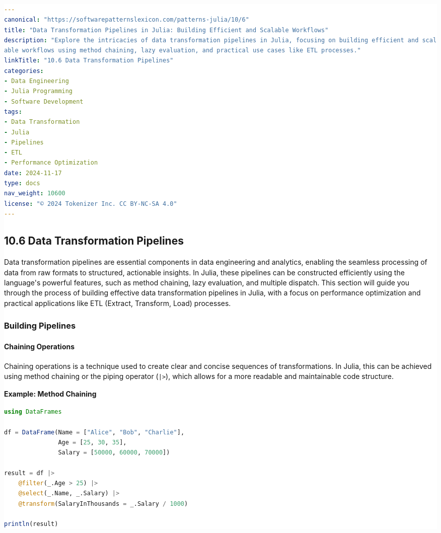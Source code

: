 ```yaml
---
canonical: "https://softwarepatternslexicon.com/patterns-julia/10/6"
title: "Data Transformation Pipelines in Julia: Building Efficient and Scalable Workflows"
description: "Explore the intricacies of data transformation pipelines in Julia, focusing on building efficient and scalable workflows using method chaining, lazy evaluation, and practical use cases like ETL processes."
linkTitle: "10.6 Data Transformation Pipelines"
categories:
- Data Engineering
- Julia Programming
- Software Development
tags:
- Data Transformation
- Julia
- Pipelines
- ETL
- Performance Optimization
date: 2024-11-17
type: docs
nav_weight: 10600
license: "© 2024 Tokenizer Inc. CC BY-NC-SA 4.0"
---
```


## 10.6 Data Transformation Pipelines

Data transformation pipelines are essential components in data engineering and analytics, enabling the seamless processing of data from raw formats to structured, actionable insights. In Julia, these pipelines can be constructed efficiently using the language's powerful features, such as method chaining, lazy evaluation, and multiple dispatch. This section will guide you through the process of building effective data transformation pipelines in Julia, with a focus on performance optimization and practical applications like ETL (Extract, Transform, Load) processes.

### Building Pipelines

#### Chaining Operations

Chaining operations is a technique used to create clear and concise sequences of transformations. In Julia, this can be achieved using method chaining or the piping operator (`|>`), which allows for a more readable and maintainable code structure.

**Example: Method Chaining**

```julia
using DataFrames

df = DataFrame(Name = ["Alice", "Bob", "Charlie"],
               Age = [25, 30, 35],
               Salary = [50000, 60000, 70000])

result = df |> 
    @filter(_.Age > 25) |> 
    @select(_.Name, _.Salary) |> 
    @transform(SalaryInThousands = _.Salary / 1000)

println(result)
```
